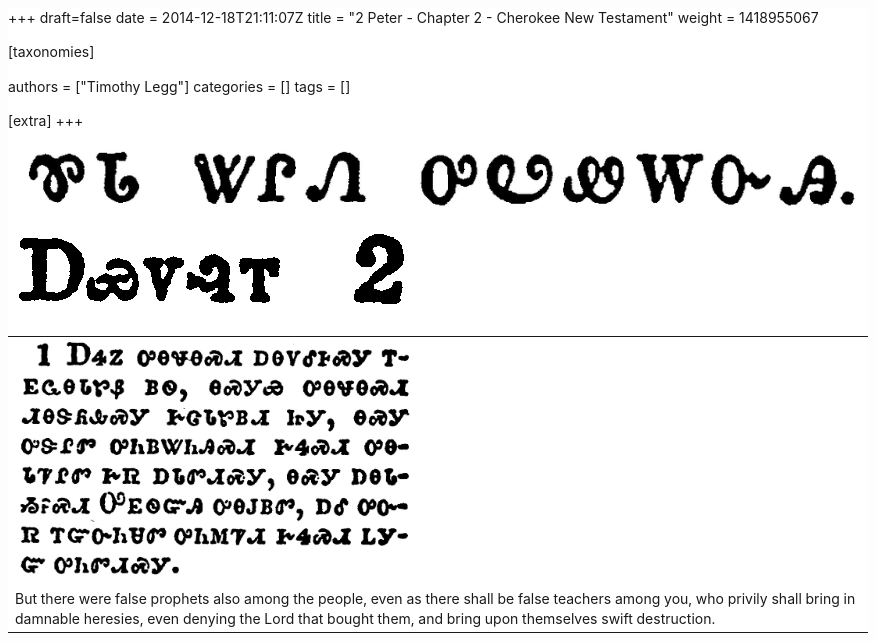 +++
draft=false
date = 2014-12-18T21:11:07Z
title = "2 Peter - Chapter 2 - Cherokee New Testament"
weight = 1418955067

[taxonomies]

authors = ["Timothy Legg"]
categories = []
tags = []

[extra]
+++
![](220000.png)
![](220200.png)

<table>
<tbody>
<tr class="odd">
<td><a href="220201.png"><img src="220201.png" width="400" /></a></td>
</tr>
<tr class="even">
<td>But there were false prophets also among the people, even as there shall be false teachers among you, who privily shall bring in damnable heresies, even denying the Lord that bought them, and bring upon themselves swift destruction.</td>
</tr>
<tr class="odd">